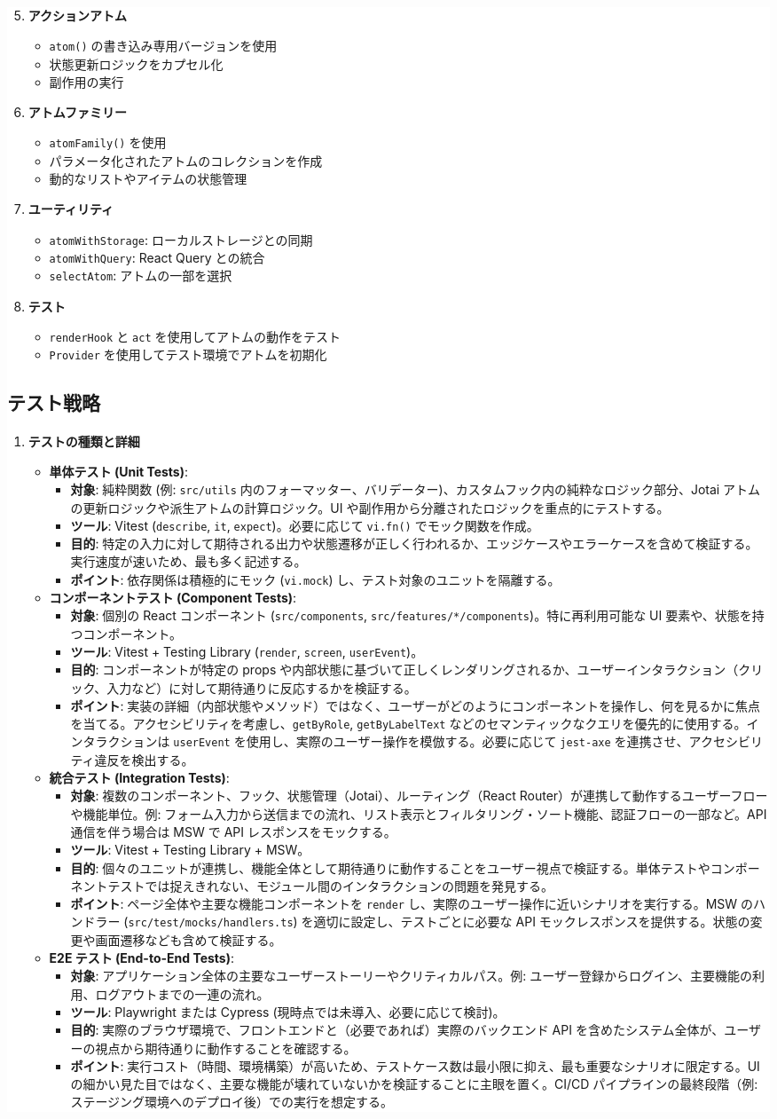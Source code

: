 5. **アクションアトム**

   - `atom()` の書き込み専用バージョンを使用
   - 状態更新ロジックをカプセル化
   - 副作用の実行

6. **アトムファミリー**

   - `atomFamily()` を使用
   - パラメータ化されたアトムのコレクションを作成
   - 動的なリストやアイテムの状態管理

7. **ユーティリティ**

   - `atomWithStorage`: ローカルストレージとの同期
   - `atomWithQuery`: React Query との統合
   - `selectAtom`: アトムの一部を選択

8. **テスト**
   - `renderHook` と `act` を使用してアトムの動作をテスト
   - `Provider` を使用してテスト環境でアトムを初期化

## テスト戦略

1. **テストの種類と詳細**

   - **単体テスト (Unit Tests)**:
     - **対象**: 純粋関数 (例: `src/utils` 内のフォーマッター、バリデーター)、カスタムフック内の純粋なロジック部分、Jotai アトムの更新ロジックや派生アトムの計算ロジック。UI や副作用から分離されたロジックを重点的にテストする。
     - **ツール**: Vitest (`describe`, `it`, `expect`)。必要に応じて `vi.fn()` でモック関数を作成。
     - **目的**: 特定の入力に対して期待される出力や状態遷移が正しく行われるか、エッジケースやエラーケースを含めて検証する。実行速度が速いため、最も多く記述する。
     - **ポイント**: 依存関係は積極的にモック (`vi.mock`) し、テスト対象のユニットを隔離する。
   - **コンポーネントテスト (Component Tests)**:
     - **対象**: 個別の React コンポーネント (`src/components`, `src/features/*/components`)。特に再利用可能な UI 要素や、状態を持つコンポーネント。
     - **ツール**: Vitest + Testing Library (`render`, `screen`, `userEvent`)。
     - **目的**: コンポーネントが特定の props や内部状態に基づいて正しくレンダリングされるか、ユーザーインタラクション（クリック、入力など）に対して期待通りに反応するかを検証する。
     - **ポイント**: 実装の詳細（内部状態やメソッド）ではなく、ユーザーがどのようにコンポーネントを操作し、何を見るかに焦点を当てる。アクセシビリティを考慮し、`getByRole`, `getByLabelText` などのセマンティックなクエリを優先的に使用する。インタラクションは `userEvent` を使用し、実際のユーザー操作を模倣する。必要に応じて `jest-axe` を連携させ、アクセシビリティ違反を検出する。
   - **統合テスト (Integration Tests)**:
     - **対象**: 複数のコンポーネント、フック、状態管理（Jotai）、ルーティング（React Router）が連携して動作するユーザーフローや機能単位。例: フォーム入力から送信までの流れ、リスト表示とフィルタリング・ソート機能、認証フローの一部など。API 通信を伴う場合は MSW で API レスポンスをモックする。
     - **ツール**: Vitest + Testing Library + MSW。
     - **目的**: 個々のユニットが連携し、機能全体として期待通りに動作することをユーザー視点で検証する。単体テストやコンポーネントテストでは捉えきれない、モジュール間のインタラクションの問題を発見する。
     - **ポイント**: ページ全体や主要な機能コンポーネントを `render` し、実際のユーザー操作に近いシナリオを実行する。MSW のハンドラー (`src/test/mocks/handlers.ts`) を適切に設定し、テストごとに必要な API モックレスポンスを提供する。状態の変更や画面遷移なども含めて検証する。
   - **E2E テスト (End-to-End Tests)**:
     - **対象**: アプリケーション全体の主要なユーザーストーリーやクリティカルパス。例: ユーザー登録からログイン、主要機能の利用、ログアウトまでの一連の流れ。
     - **ツール**: Playwright または Cypress (現時点では未導入、必要に応じて検討)。
     - **目的**: 実際のブラウザ環境で、フロントエンドと（必要であれば）実際のバックエンド API を含めたシステム全体が、ユーザーの視点から期待通りに動作することを確認する。
     - **ポイント**: 実行コスト（時間、環境構築）が高いため、テストケース数は最小限に抑え、最も重要なシナリオに限定する。UI の細かい見た目ではなく、主要な機能が壊れていないかを検証することに主眼を置く。CI/CD パイプラインの最終段階（例: ステージング環境へのデプロイ後）での実行を想定する。
